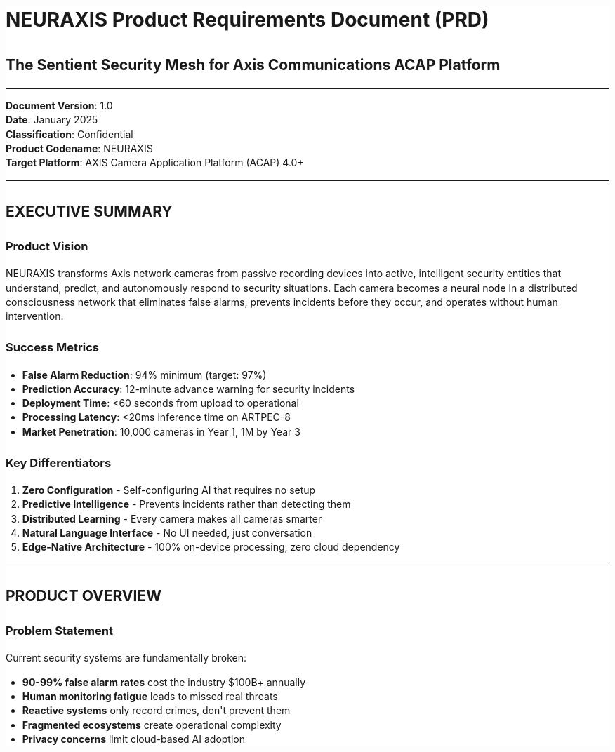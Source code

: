 # NEURAXIS Product Requirements Document (PRD)
## The Sentient Security Mesh for Axis Communications ACAP Platform

---

**Document Version**: 1.0  
**Date**: January 2025  
**Classification**: Confidential  
**Product Codename**: NEURAXIS  
**Target Platform**: AXIS Camera Application Platform (ACAP) 4.0+  

---

## EXECUTIVE SUMMARY

### Product Vision
NEURAXIS transforms Axis network cameras from passive recording devices into active, intelligent security entities that understand, predict, and autonomously respond to security situations. Each camera becomes a neural node in a distributed consciousness network that eliminates false alarms, prevents incidents before they occur, and operates without human intervention.

### Success Metrics
- **False Alarm Reduction**: 94% minimum (target: 97%)
- **Prediction Accuracy**: 12-minute advance warning for security incidents
- **Deployment Time**: <60 seconds from upload to operational
- **Processing Latency**: <20ms inference time on ARTPEC-8
- **Market Penetration**: 10,000 cameras in Year 1, 1M by Year 3

### Key Differentiators
1. **Zero Configuration** - Self-configuring AI that requires no setup
2. **Predictive Intelligence** - Prevents incidents rather than detecting them
3. **Distributed Learning** - Every camera makes all cameras smarter
4. **Natural Language Interface** - No UI needed, just conversation
5. **Edge-Native Architecture** - 100% on-device processing, zero cloud dependency

---

## PRODUCT OVERVIEW

### Problem Statement
Current security systems are fundamentally broken:
- **90-99% false alarm rates** cost the industry $100B+ annually
- **Human monitoring fatigue** leads to missed real threats
- **Reactive systems** only record crimes, don't prevent them
- **Fragmented ecosystems** create operational complexity
- **Privacy concerns** limit cloud-based AI adoption
